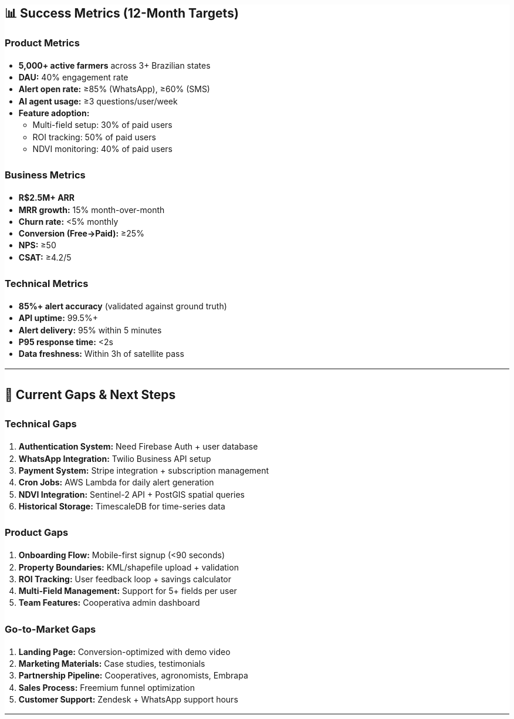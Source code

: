 
## 📊 Success Metrics (12-Month Targets)

### Product Metrics
- **5,000+ active farmers** across 3+ Brazilian states
- **DAU:** 40% engagement rate
- **Alert open rate:** ≥85% (WhatsApp), ≥60% (SMS)
- **AI agent usage:** ≥3 questions/user/week
- **Feature adoption:**
  - Multi-field setup: 30% of paid users
  - ROI tracking: 50% of paid users
  - NDVI monitoring: 40% of paid users

### Business Metrics
- **R$2.5M+ ARR**
- **MRR growth:** 15% month-over-month
- **Churn rate:** <5% monthly
- **Conversion (Free→Paid):** ≥25%
- **NPS:** ≥50
- **CSAT:** ≥4.2/5

### Technical Metrics
- **85%+ alert accuracy** (validated against ground truth)
- **API uptime:** 99.5%+
- **Alert delivery:** 95% within 5 minutes
- **P95 response time:** <2s
- **Data freshness:** Within 3h of satellite pass

---

## 🚧 Current Gaps & Next Steps

### Technical Gaps
1. **Authentication System:** Need Firebase Auth + user database
2. **WhatsApp Integration:** Twilio Business API setup
3. **Payment System:** Stripe integration + subscription management
4. **Cron Jobs:** AWS Lambda for daily alert generation
5. **NDVI Integration:** Sentinel-2 API + PostGIS spatial queries
6. **Historical Storage:** TimescaleDB for time-series data

### Product Gaps
1. **Onboarding Flow:** Mobile-first signup (<90 seconds)
2. **Property Boundaries:** KML/shapefile upload + validation
3. **ROI Tracking:** User feedback loop + savings calculator
4. **Multi-Field Management:** Support for 5+ fields per user
5. **Team Features:** Cooperativa admin dashboard

### Go-to-Market Gaps
1. **Landing Page:** Conversion-optimized with demo video
2. **Marketing Materials:** Case studies, testimonials
3. **Partnership Pipeline:** Cooperatives, agronomists, Embrapa
4. **Sales Process:** Freemium funnel optimization
5. **Customer Support:** Zendesk + WhatsApp support hours

---